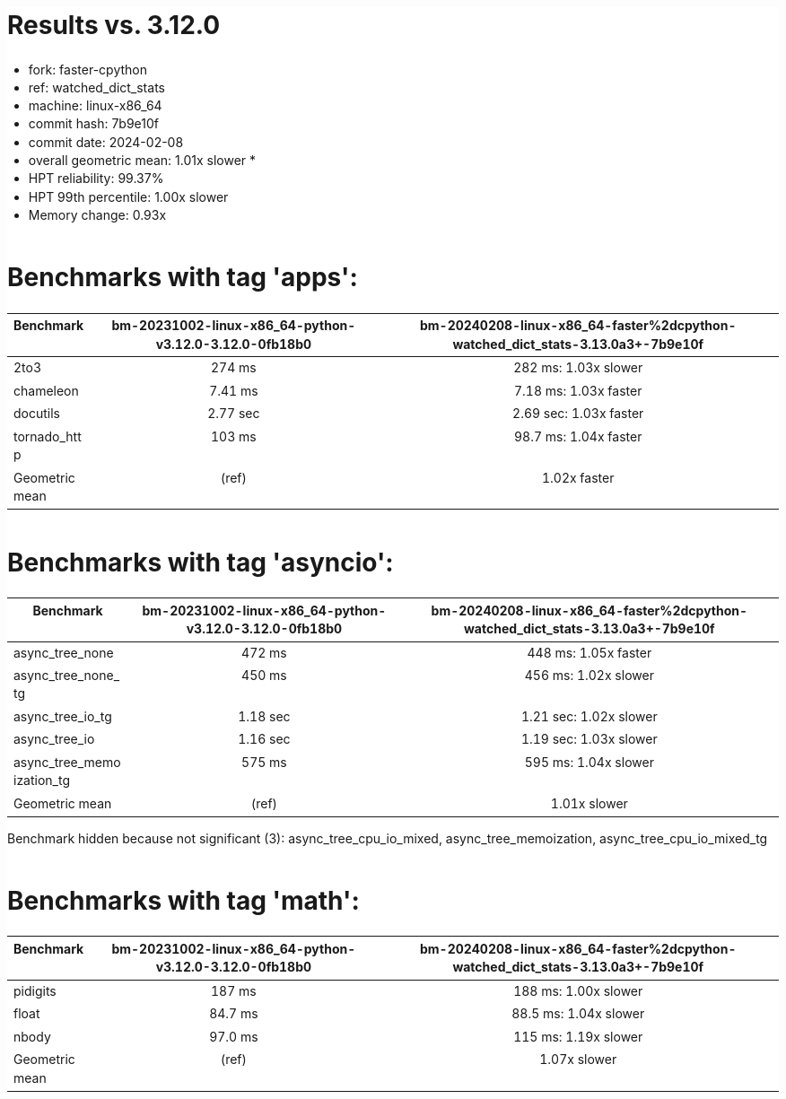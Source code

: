 
# Results vs. 3.12.0

- fork: faster-cpython
- ref: watched_dict_stats
- machine: linux-x86_64
- commit hash: 7b9e10f
- commit date: 2024-02-08
- overall geometric mean: 1.01x slower \*
- HPT reliability: 99.37%
- HPT 99th percentile: 1.00x slower
- Memory change: 0.93x

Benchmarks with tag 'apps':
===========================

| Benchmark      | bm-20231002-linux-x86_64-python-v3.12.0-3.12.0-0fb18b0 | bm-20240208-linux-x86_64-faster%2dcpython-watched_dict_stats-3.13.0a3+-7b9e10f |
|----------------|:------------------------------------------------------:|:------------------------------------------------------------------------------:|
| 2to3           | 274 ms                                                 | 282 ms: 1.03x slower                                                           |
| chameleon      | 7.41 ms                                                | 7.18 ms: 1.03x faster                                                          |
| docutils       | 2.77 sec                                               | 2.69 sec: 1.03x faster                                                         |
| tornado_http   | 103 ms                                                 | 98.7 ms: 1.04x faster                                                          |
| Geometric mean | (ref)                                                  | 1.02x faster                                                                   |

Benchmarks with tag 'asyncio':
==============================

| Benchmark                 | bm-20231002-linux-x86_64-python-v3.12.0-3.12.0-0fb18b0 | bm-20240208-linux-x86_64-faster%2dcpython-watched_dict_stats-3.13.0a3+-7b9e10f |
|---------------------------|:------------------------------------------------------:|:------------------------------------------------------------------------------:|
| async_tree_none           | 472 ms                                                 | 448 ms: 1.05x faster                                                           |
| async_tree_none_tg        | 450 ms                                                 | 456 ms: 1.02x slower                                                           |
| async_tree_io_tg          | 1.18 sec                                               | 1.21 sec: 1.02x slower                                                         |
| async_tree_io             | 1.16 sec                                               | 1.19 sec: 1.03x slower                                                         |
| async_tree_memoization_tg | 575 ms                                                 | 595 ms: 1.04x slower                                                           |
| Geometric mean            | (ref)                                                  | 1.01x slower                                                                   |

Benchmark hidden because not significant (3): async_tree_cpu_io_mixed, async_tree_memoization, async_tree_cpu_io_mixed_tg

Benchmarks with tag 'math':
===========================

| Benchmark      | bm-20231002-linux-x86_64-python-v3.12.0-3.12.0-0fb18b0 | bm-20240208-linux-x86_64-faster%2dcpython-watched_dict_stats-3.13.0a3+-7b9e10f |
|----------------|:------------------------------------------------------:|:------------------------------------------------------------------------------:|
| pidigits       | 187 ms                                                 | 188 ms: 1.00x slower                                                           |
| float          | 84.7 ms                                                | 88.5 ms: 1.04x slower                                                          |
| nbody          | 97.0 ms                                                | 115 ms: 1.19x slower                                                           |
| Geometric mean | (ref)                                                  | 1.07x slower                                                                   |
